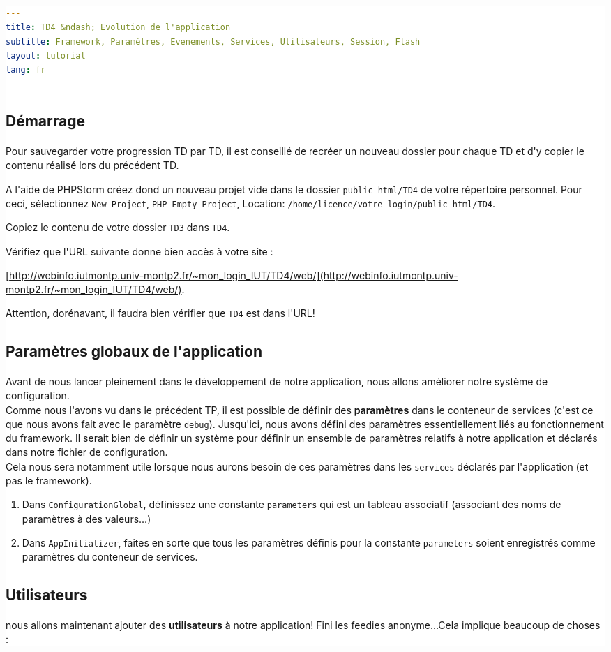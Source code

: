 ```yaml
---
title: TD4 &ndash; Evolution de l'application
subtitle: Framework, Paramètres, Evenements, Services, Utilisateurs, Session, Flash
layout: tutorial
lang: fr
---
```


## Démarrage

Pour sauvegarder votre progression TD par TD, il est conseillé de recréer un nouveau dossier pour chaque TD et d'y copier le contenu réalisé lors du précédent TD.

A l'aide de PHPStorm créez dond un nouveau projet vide dans le dossier `public_html/TD4` 
de votre répertoire personnel. 
Pour ceci, sélectionnez `New Project`, `PHP Empty Project`, Location: `/home/licence/votre_login/public_html/TD4`.

Copiez le contenu de votre dossier `TD3` dans `TD4`.

Vérifiez que l'URL suivante donne bien accès à votre site : 

[http://webinfo.iutmontp.univ-montp2.fr/~mon_login_IUT/TD4/web/](http://webinfo.iutmontp.univ-montp2.fr/~mon_login_IUT/TD4/web/).

Attention, dorénavant, il faudra bien vérifier que `TD4` est dans l'URL!

## Paramètres globaux de l'application

Avant de nous lancer pleinement dans le développement de notre application, nous allons améliorer notre système de configuration.  
Comme nous l'avons vu dans le précédent TP, il est possible de définir des **paramètres** dans le conteneur de services (c'est ce que nous avons fait avec le paramètre `debug`). Jusqu'ici, nous avons défini des paramètres essentiellement liés au fonctionnement du framework. Il serait bien de définir un système pour définir un ensemble de paramètres relatifs à notre application et déclarés dans notre fichier de configuration.  
Cela nous sera notamment utile lorsque nous aurons besoin de ces paramètres dans les `services` déclarés par l'application (et pas le framework).

<div class="exercise">

1. Dans `ConfigurationGlobal`, définissez une constante `parameters` qui est un tableau associatif (associant des noms de paramètres à des valeurs...)

2. Dans `AppInitializer`, faites en sorte que tous les paramètres définis pour la constante `parameters` soient enregistrés comme paramètres du conteneur de services.

</div>

## Utilisateurs

nous allons maintenant ajouter des **utilisateurs** à notre application! Fini les feedies anonyme...Cela implique beaucoup de choses :
